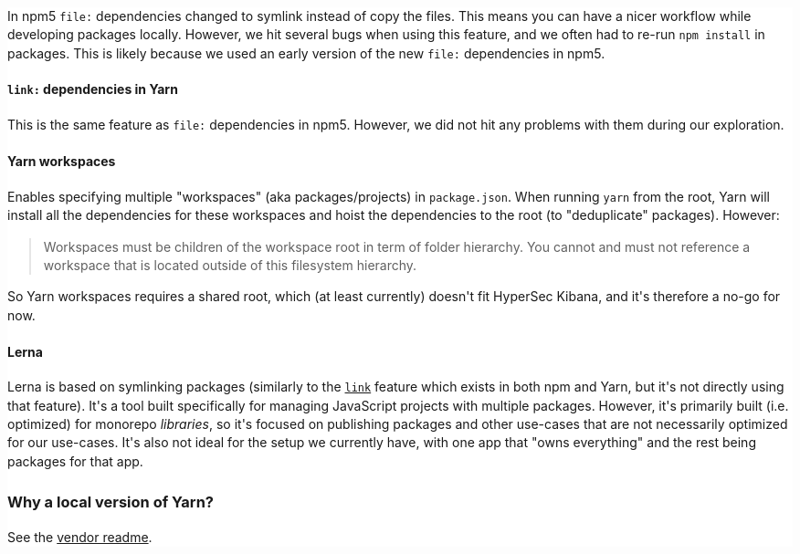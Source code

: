 In npm5 `file:` dependencies changed to symlink instead of copy the files. This
means you can have a nicer workflow while developing packages locally. However,
we hit several bugs when using this feature, and we often had to re-run
`npm install` in packages. This is likely because we used an early version of
the new `file:` dependencies in npm5.

#### `link:` dependencies in Yarn

This is the same feature as `file:` dependencies in npm5. However, we did not
hit any problems with them during our exploration.

#### Yarn workspaces

Enables specifying multiple "workspaces" (aka packages/projects) in
`package.json`. When running `yarn` from the root, Yarn will install all the
dependencies for these workspaces and hoist the dependencies to the root (to
"deduplicate" packages). However:

> Workspaces must be children of the workspace root in term of folder hierarchy.
> You cannot and must not reference a workspace that is located outside of this
> filesystem hierarchy.

So Yarn workspaces requires a shared root, which (at least currently) doesn't
fit HyperSec Kibana, and it's therefore a no-go for now.

#### Lerna

Lerna is based on symlinking packages (similarly to the [`link`][npm-link]
feature which exists in both npm and Yarn, but it's not directly using that
feature). It's a tool built specifically for managing JavaScript projects with
multiple packages. However, it's primarily built (i.e. optimized) for monorepo
_libraries_, so it's focused on publishing packages and other use-cases that are
not necessarily optimized for our use-cases. It's also not ideal for the setup
we currently have, with one app that "owns everything" and the rest being
packages for that app.

### Why a local version of Yarn?

See the [vendor readme](./vendor/README.md).

[npm-link]: https://docs.npmjs.com/cli/link
[npm5-file]: https://github.com/npm/npm/pull/15900
[yarn-workspaces]: https://yarnpkg.com/lang/en/docs/workspaces/
[lerna]: https://github.com/lerna/lerna
